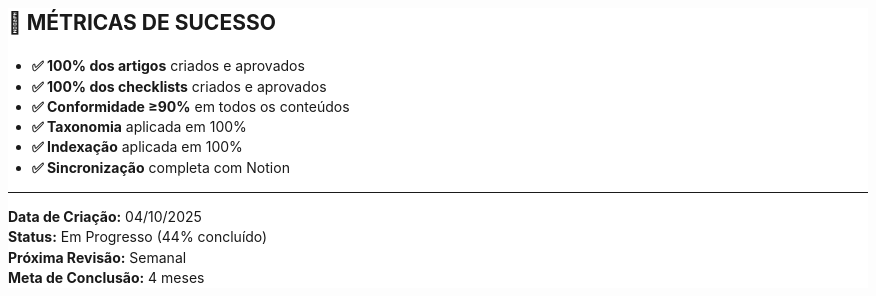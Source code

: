 
## 🎯 **MÉTRICAS DE SUCESSO**

- **✅ 100% dos artigos** criados e aprovados
- **✅ 100% dos checklists** criados e aprovados
- **✅ Conformidade ≥90%** em todos os conteúdos
- **✅ Taxonomia** aplicada em 100%
- **✅ Indexação** aplicada em 100%
- **✅ Sincronização** completa com Notion

---

**Data de Criação:** 04/10/2025  
**Status:** Em Progresso (44% concluído)  
**Próxima Revisão:** Semanal  
**Meta de Conclusão:** 4 meses
